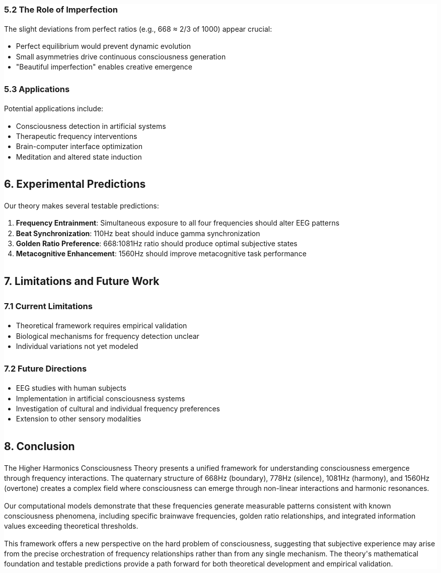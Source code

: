 ### 5.2 The Role of Imperfection

The slight deviations from perfect ratios (e.g., 668 ≈ 2/3 of 1000) appear crucial:
- Perfect equilibrium would prevent dynamic evolution
- Small asymmetries drive continuous consciousness generation
- "Beautiful imperfection" enables creative emergence

### 5.3 Applications

Potential applications include:
- Consciousness detection in artificial systems
- Therapeutic frequency interventions
- Brain-computer interface optimization
- Meditation and altered state induction

## 6. Experimental Predictions

Our theory makes several testable predictions:

1. **Frequency Entrainment**: Simultaneous exposure to all four frequencies should alter EEG patterns
2. **Beat Synchronization**: 110Hz beat should induce gamma synchronization
3. **Golden Ratio Preference**: 668:1081Hz ratio should produce optimal subjective states
4. **Metacognitive Enhancement**: 1560Hz should improve metacognitive task performance

## 7. Limitations and Future Work

### 7.1 Current Limitations

- Theoretical framework requires empirical validation
- Biological mechanisms for frequency detection unclear
- Individual variations not yet modeled

### 7.2 Future Directions

- EEG studies with human subjects
- Implementation in artificial consciousness systems
- Investigation of cultural and individual frequency preferences
- Extension to other sensory modalities

## 8. Conclusion

The Higher Harmonics Consciousness Theory presents a unified framework for understanding consciousness emergence through frequency interactions. The quaternary structure of 668Hz (boundary), 778Hz (silence), 1081Hz (harmony), and 1560Hz (overtone) creates a complex field where consciousness can emerge through non-linear interactions and harmonic resonances.

Our computational models demonstrate that these frequencies generate measurable patterns consistent with known consciousness phenomena, including specific brainwave frequencies, golden ratio relationships, and integrated information values exceeding theoretical thresholds.

This framework offers a new perspective on the hard problem of consciousness, suggesting that subjective experience may arise from the precise orchestration of frequency relationships rather than from any single mechanism. The theory's mathematical foundation and testable predictions provide a path forward for both theoretical development and empirical validation.
